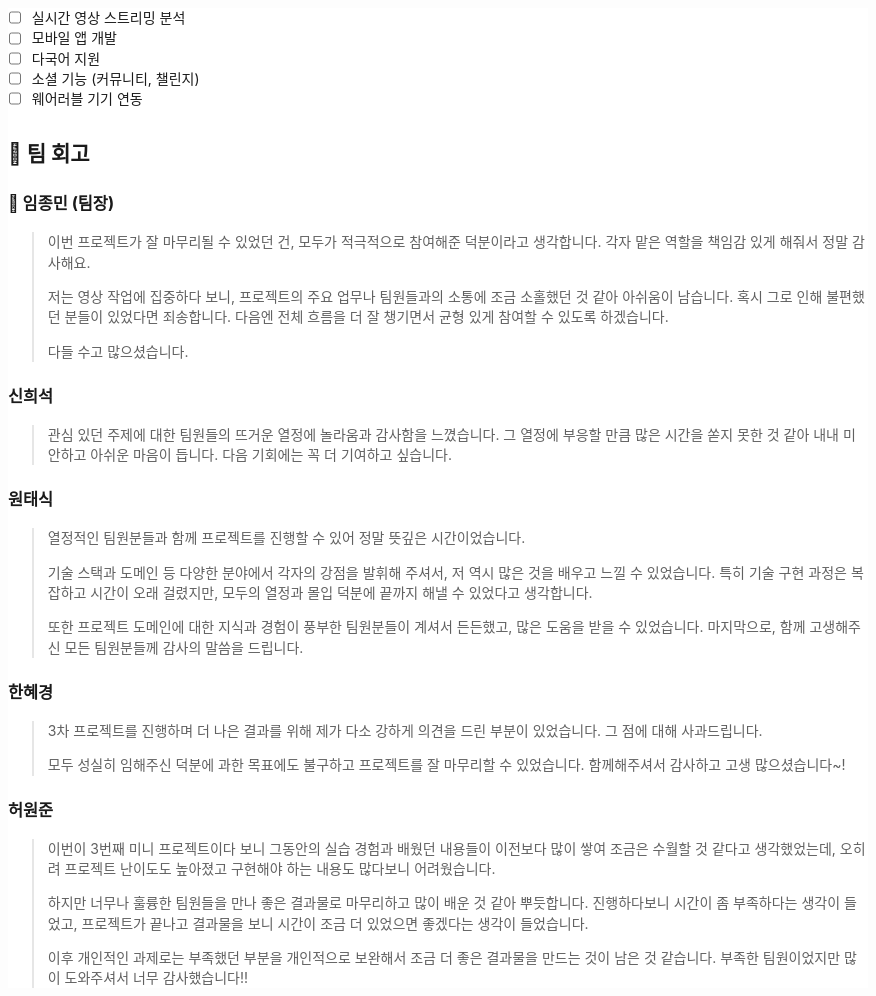 - [ ] 실시간 영상 스트리밍 분석
- [ ] 모바일 앱 개발
- [ ] 다국어 지원
- [ ] 소셜 기능 (커뮤니티, 챌린지)
- [ ] 웨어러블 기기 연동

## 📒 팀 회고

### 👑 임종민 (팀장)
> 이번 프로젝트가 잘 마무리될 수 있었던 건, 모두가 적극적으로 참여해준 덕분이라고 생각합니다. 각자 맡은 역할을 책임감 있게 해줘서 정말 감사해요.
> 
> 저는 영상 작업에 집중하다 보니, 프로젝트의 주요 업무나 팀원들과의 소통에 조금 소홀했던 것 같아 아쉬움이 남습니다. 혹시 그로 인해 불편했던 분들이 있었다면 죄송합니다. 다음엔 전체 흐름을 더 잘 챙기면서 균형 있게 참여할 수 있도록 하겠습니다.
> 
> 다들 수고 많으셨습니다.

### 신희석
> 관심 있던 주제에 대한 팀원들의 뜨거운 열정에 놀라움과 감사함을 느꼈습니다. 그 열정에 부응할 만큼 많은 시간을 쏟지 못한 것 같아 내내 미안하고 아쉬운 마음이 듭니다. 다음 기회에는 꼭 더 기여하고 싶습니다.

### 원태식
> 열정적인 팀원분들과 함께 프로젝트를 진행할 수 있어 정말 뜻깊은 시간이었습니다.
> 
> 기술 스택과 도메인 등 다양한 분야에서 각자의 강점을 발휘해 주셔서, 저 역시 많은 것을 배우고 느낄 수 있었습니다. 특히 기술 구현 과정은 복잡하고 시간이 오래 걸렸지만, 모두의 열정과 몰입 덕분에 끝까지 해낼 수 있었다고 생각합니다.
> 
> 또한 프로젝트 도메인에 대한 지식과 경험이 풍부한 팀원분들이 계셔서 든든했고, 많은 도움을 받을 수 있었습니다. 마지막으로, 함께 고생해주신 모든 팀원분들께 감사의 말씀을 드립니다.

### 한혜경
> 3차 프로젝트를 진행하며 더 나은 결과를 위해 제가 다소 강하게 의견을 드린 부분이 있었습니다. 그 점에 대해 사과드립니다. 
> 
> 모두 성실히 임해주신 덕분에 과한 목표에도 불구하고 프로젝트를 잘 마무리할 수 있었습니다. 함께해주셔서 감사하고 고생 많으셨습니다~!

### 허원준
> 이번이 3번째 미니 프로젝트이다 보니 그동안의 실습 경험과 배웠던 내용들이 이전보다 많이 쌓여 조금은 수월할 것 같다고 생각했었는데, 오히려 프로젝트 난이도도 높아졌고 구현해야 하는 내용도 많다보니 어려웠습니다.
> 
> 하지만 너무나 훌륭한 팀원들을 만나 좋은 결과물로 마무리하고 많이 배운 것 같아 뿌듯합니다. 진행하다보니 시간이 좀 부족하다는 생각이 들었고, 프로젝트가 끝나고 결과물을 보니 시간이 조금 더 있었으면 좋겠다는 생각이 들었습니다.
> 
> 이후 개인적인 과제로는 부족했던 부분을 개인적으로 보완해서 조금 더 좋은 결과물을 만드는 것이 남은 것 같습니다. 부족한 팀원이었지만 많이 도와주셔서 너무 감사했습니다!!